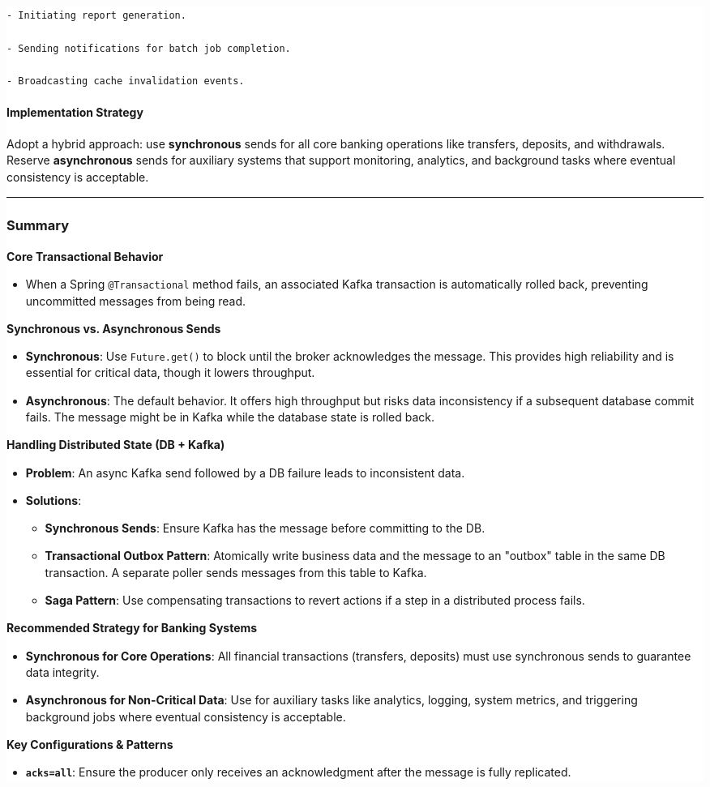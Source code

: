    - Initiating report generation.
        
    - Sending notifications for batch job completion.
        
    - Broadcasting cache invalidation events.
        

#### Implementation Strategy

Adopt a hybrid approach: use **synchronous** sends for all core banking operations like transfers, deposits, and withdrawals. Reserve **asynchronous** sends for auxiliary systems that support monitoring, analytics, and background tasks where eventual consistency is acceptable.

---

### Summary

**Core Transactional Behavior**

- When a Spring `@Transactional` method fails, an associated Kafka transaction is automatically rolled back, preventing uncommitted messages from being read.
    

**Synchronous vs. Asynchronous Sends**

- **Synchronous**: Use `Future.get()` to block until the broker acknowledges the message. This provides high reliability and is essential for critical data, though it lowers throughput.
    
- **Asynchronous**: The default behavior. It offers high throughput but risks data inconsistency if a subsequent database commit fails. The message might be in Kafka while the database state is rolled back.
    

**Handling Distributed State (DB + Kafka)**

- **Problem**: An async Kafka send followed by a DB failure leads to inconsistent data.
    
- **Solutions**:
    
    - **Synchronous Sends**: Ensure Kafka has the message before committing to the DB.
        
    - **Transactional Outbox Pattern**: Atomically write business data and the message to an "outbox" table in the same DB transaction. A separate poller sends messages from this table to Kafka.
        
    - **Saga Pattern**: Use compensating transactions to revert actions if a step in a distributed process fails.
        

**Recommended Strategy for Banking Systems**

- **Synchronous for Core Operations**: All financial transactions (transfers, deposits) must use synchronous sends to guarantee data integrity.
    
- **Asynchronous for Non-Critical Data**: Use for auxiliary tasks like analytics, logging, system metrics, and triggering background jobs where eventual consistency is acceptable.
    

**Key Configurations & Patterns**

- **`acks=all`**: Ensure the producer only receives an acknowledgment after the message is fully replicated.
    